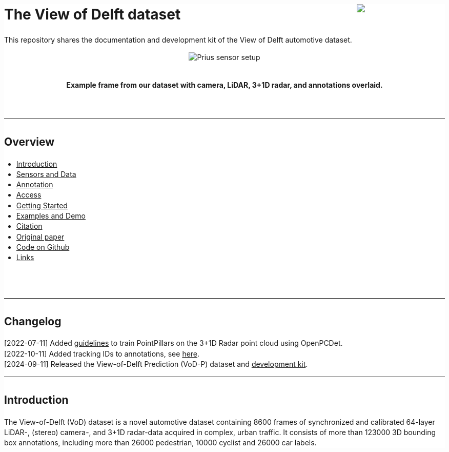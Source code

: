 <img src="docs/figures/LOGO.png" align="right" width="20%">

# The View of Delft dataset

This repository shares the documentation and development kit of the View of Delft automotive dataset.

<div align="center">
<figure>
<img src="docs/figures/example_frame_2.png" alt="Prius sensor setup" width="700"/>
</figure>
<br clear="left"/>
<b>Example frame from our dataset with camera, LiDAR, 3+1D radar, and annotations overlaid.</b>
</div>
<br>
<br>

---

## Overview
- [Introduction](#introduction)
- [Sensors and Data](#sensors-and-data)
- [Annotation](#annotation)
- [Access](#access)
- [Getting Started](#getting-started)
- [Examples and Demo](#examples-and-demos)
- [Citation](#citation)
- [Original paper](https://ieeexplore.ieee.org/document/9699098)
- [Code on Github](https://github.com/tudelft-iv/view-of-delft-dataset)
- [Links](#links)
<br>
<br>

---

## Changelog
[2022-07-11] Added [guidelines](https://github.com/tudelft-iv/view-of-delft-dataset/blob/main/PP-Radar.md) to train PointPillars on the 3+1D Radar point cloud using OpenPCDet.  
[2022-10-11] Added tracking IDs to annotations, see [here](https://github.com/tudelft-iv/view-of-delft-dataset/blob/main/docs/ANNOTATION.md#tracking-ids).   
[2024-09-11] Released the View-of-Delft Prediction (VoD-P) dataset and [development kit](https://github.com/tudelft-iv/vod-devkit).

---

## Introduction

The View-of-Delft (VoD) dataset is a novel automotive dataset containing 8600 frames of synchronized and calibrated 64-layer LiDAR-, (stereo) camera-, and 3+1D radar-data acquired in complex, urban traffic. It consists of more than 123000 3D bounding box annotations, including more than 26000 pedestrian, 10000 cyclist and 26000 car labels.   
